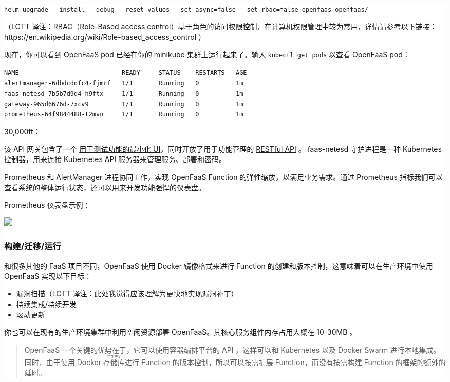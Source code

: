 

```
helm upgrade --install --debug --reset-values --set async=false --set rbac=false openfaas openfaas/

```

（LCTT 译注：RBAC（Role-Based access control）基于角色的访问权限控制，在计算机权限管理中较为常用，详情请参考以下链接：<https://en.wikipedia.org/wiki/Role-based_access_control> ）


现在，你可以看到 OpenFaaS pod 已经在你的 minikube 集群上运行起来了。输入 `kubectl get pods` 以查看 OpenFaaS pod：



```
NAME                            READY     STATUS    RESTARTS   AGE
alertmanager-6dbdcddfc4-fjmrf   1/1       Running   0          1m
faas-netesd-7b5b7d9d4-h9ftx     1/1       Running   0          1m
gateway-965d6676d-7xcv9         1/1       Running   0          1m
prometheus-64f9844488-t2mvn     1/1       Running   0          1m

```

30,000ft：


该 API 网关包含了一个 [用于测试功能的最小化 UI](https://github.com/openfaas/faas/blob/master/TestDrive.md)，同时开放了用于功能管理的 [RESTful API](https://github.com/openfaas/faas/tree/master/api-docs) 。 faas-netesd 守护进程是一种 Kubernetes 控制器，用来连接 Kubernetes API 服务器来管理服务、部署和密码。


Prometheus 和 AlertManager 进程协同工作，实现 OpenFaaS Function 的弹性缩放，以满足业务需求。通过 Prometheus 指标我们可以查看系统的整体运行状态，还可以用来开发功能强悍的仪表盘。


Prometheus 仪表盘示例：


![](https://img.linux.net.cn/data/attachment/album/201711/23/163120xhgf22bogg8o8vfl.jpg)


### 构建/迁移/运行


和很多其他的 FaaS 项目不同，OpenFaaS 使用 Docker 镜像格式来进行 Function 的创建和版本控制，这意味着可以在生产环境中使用 OpenFaaS 实现以下目标：


* 漏洞扫描（LCTT 译注：此处我觉得应该理解为更快地实现漏洞补丁）
* 持续集成/持续开发
* 滚动更新


你也可以在现有的生产环境集群中利用空闲资源部署 OpenFaaS。其核心服务组件内存占用大概在 10-30MB 。



> 
> OpenFaaS 一个关键的优势在于，它可以使用容器编排平台的 API ，这样可以和 Kubernetes 以及 Docker Swarm 进行本地集成。同时，由于使用 Docker <ruby> 存储库 <rt>  registry </rt></ruby>进行 Function 的版本控制，所以可以按需扩展 Function，而没有按需构建 Function 的框架的额外的延时。
> 
> 
> 
